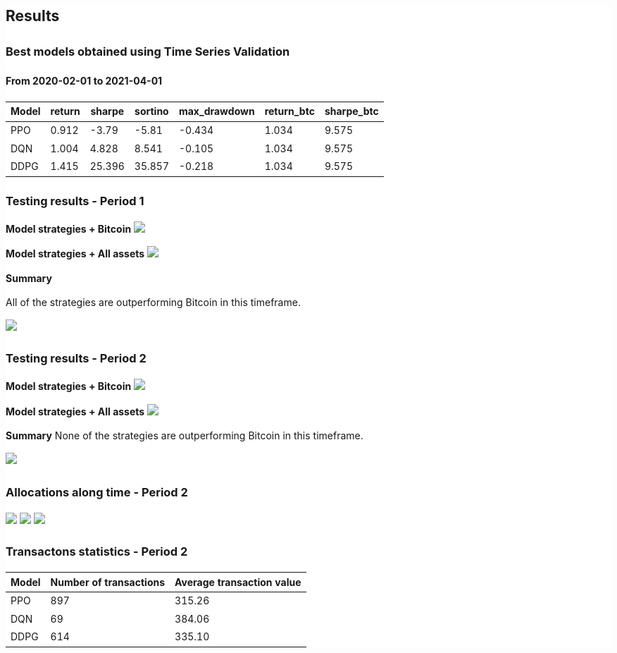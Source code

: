 ## Results

### Best models obtained using Time Series Validation
#### From 2020-02-01 to 2021-04-01

| Model | return | sharpe | sortino | max\_drawdown | return\_btc | sharpe\_btc |
| ----- | ------ | ------ | ------- | ------------- | ----------- | ----------- |
| PPO   | 0.912  | \-3.79 | \-5.81  | \-0.434       | 1.034       | 9.575       |
| DQN   | 1.004  | 4.828  | 8.541   | \-0.105       | 1.034       | 9.575       |
| DDPG  | 1.415  | 25.396 | 35.857  | \-0.218       | 1.034       | 9.575       |

### Testing results - Period 1
**Model strategies + Bitcoin**
![](https://i.imgur.com/38t7fKT.png)

**Model strategies + All assets**
![](https://i.imgur.com/p9W1IH2.png)

**Summary**

All of the strategies are outperforming Bitcoin in this timeframe.

![](https://i.imgur.com/He9R22r.png)

### Testing results - Period 2
**Model strategies + Bitcoin**
![](https://i.imgur.com/Lff8Btm.png)

**Model strategies + All assets**
![](https://i.imgur.com/3nICKHB.png)

**Summary**
None of the strategies are outperforming Bitcoin in this timeframe.

![](https://i.imgur.com/nPDtlGv.png)

### Allocations along time - Period 2
![](https://i.imgur.com/XR3dTVL.png)
![](https://i.imgur.com/PkXZXr6.png)
![](https://i.imgur.com/xvYycVg.png)

### Transactons statistics - Period 2
| Model | Number of transactions | Average transaction value |
| ----- | ---------------------- | ------------------------- |
| PPO   | 897                    | 315.26                    |
| DQN   | 69                     | 384.06                    |
| DDPG  | 614                    | 335.10                    |
